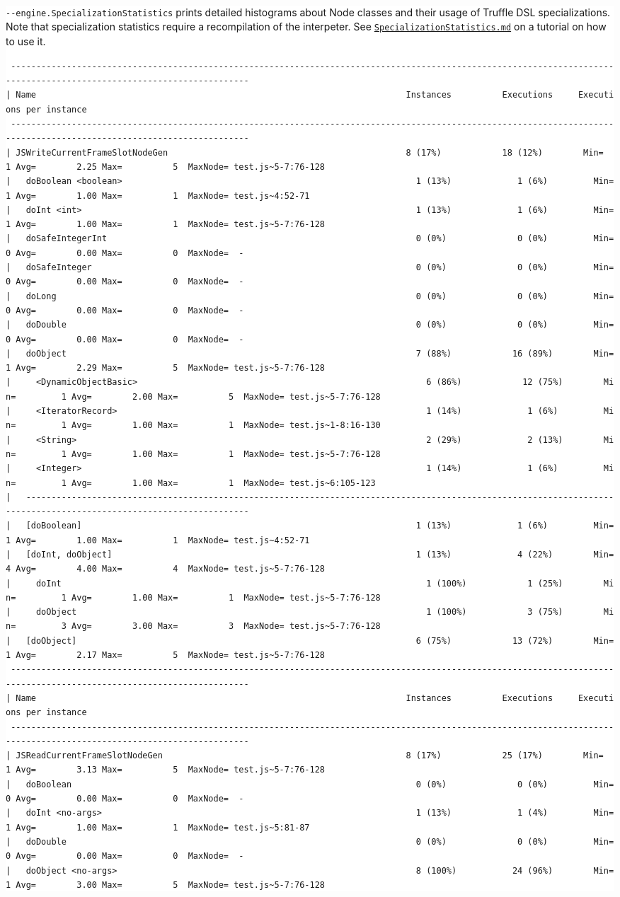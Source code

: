 `--engine.SpecializationStatistics` prints detailed histograms about Node classes and their usage of Truffle DSL specializations.
Note that specialization statistics require a recompilation of the interpeter. 
See [`SpecializationStatistics.md`](SpecializationHistogram.md) on a tutorial on how to use it.

```
 -----------------------------------------------------------------------------------------------------------------------------------------------------------------------
| Name                                                                         Instances          Executions     Executions per instance
 -----------------------------------------------------------------------------------------------------------------------------------------------------------------------
| JSWriteCurrentFrameSlotNodeGen                                               8 (17%)            18 (12%)        Min=         1 Avg=        2.25 Max=          5  MaxNode= test.js~5-7:76-128
|   doBoolean <boolean>                                                          1 (13%)             1 (6%)         Min=         1 Avg=        1.00 Max=          1  MaxNode= test.js~4:52-71
|   doInt <int>                                                                  1 (13%)             1 (6%)         Min=         1 Avg=        1.00 Max=          1  MaxNode= test.js~5-7:76-128
|   doSafeIntegerInt                                                             0 (0%)              0 (0%)         Min=         0 Avg=        0.00 Max=          0  MaxNode=  -
|   doSafeInteger                                                                0 (0%)              0 (0%)         Min=         0 Avg=        0.00 Max=          0  MaxNode=  -
|   doLong                                                                       0 (0%)              0 (0%)         Min=         0 Avg=        0.00 Max=          0  MaxNode=  -
|   doDouble                                                                     0 (0%)              0 (0%)         Min=         0 Avg=        0.00 Max=          0  MaxNode=  -
|   doObject                                                                     7 (88%)            16 (89%)        Min=         1 Avg=        2.29 Max=          5  MaxNode= test.js~5-7:76-128
|     <DynamicObjectBasic>                                                         6 (86%)            12 (75%)        Min=         1 Avg=        2.00 Max=          5  MaxNode= test.js~5-7:76-128
|     <IteratorRecord>                                                             1 (14%)             1 (6%)         Min=         1 Avg=        1.00 Max=          1  MaxNode= test.js~1-8:16-130
|     <String>                                                                     2 (29%)             2 (13%)        Min=         1 Avg=        1.00 Max=          1  MaxNode= test.js~5-7:76-128
|     <Integer>                                                                    1 (14%)             1 (6%)         Min=         1 Avg=        1.00 Max=          1  MaxNode= test.js~6:105-123
|   --------------------------------------------------------------------------------------------------------------------------------------------------------------------
|   [doBoolean]                                                                  1 (13%)             1 (6%)         Min=         1 Avg=        1.00 Max=          1  MaxNode= test.js~4:52-71
|   [doInt, doObject]                                                            1 (13%)             4 (22%)        Min=         4 Avg=        4.00 Max=          4  MaxNode= test.js~5-7:76-128
|     doInt                                                                        1 (100%)            1 (25%)        Min=         1 Avg=        1.00 Max=          1  MaxNode= test.js~5-7:76-128
|     doObject                                                                     1 (100%)            3 (75%)        Min=         3 Avg=        3.00 Max=          3  MaxNode= test.js~5-7:76-128
|   [doObject]                                                                   6 (75%)            13 (72%)        Min=         1 Avg=        2.17 Max=          5  MaxNode= test.js~5-7:76-128
 -----------------------------------------------------------------------------------------------------------------------------------------------------------------------
| Name                                                                         Instances          Executions     Executions per instance
 -----------------------------------------------------------------------------------------------------------------------------------------------------------------------
| JSReadCurrentFrameSlotNodeGen                                                8 (17%)            25 (17%)        Min=         1 Avg=        3.13 Max=          5  MaxNode= test.js~5-7:76-128
|   doBoolean                                                                    0 (0%)              0 (0%)         Min=         0 Avg=        0.00 Max=          0  MaxNode=  -
|   doInt <no-args>                                                              1 (13%)             1 (4%)         Min=         1 Avg=        1.00 Max=          1  MaxNode= test.js~5:81-87
|   doDouble                                                                     0 (0%)              0 (0%)         Min=         0 Avg=        0.00 Max=          0  MaxNode=  -
|   doObject <no-args>                                                           8 (100%)           24 (96%)        Min=         1 Avg=        3.00 Max=          5  MaxNode= test.js~5-7:76-128
```